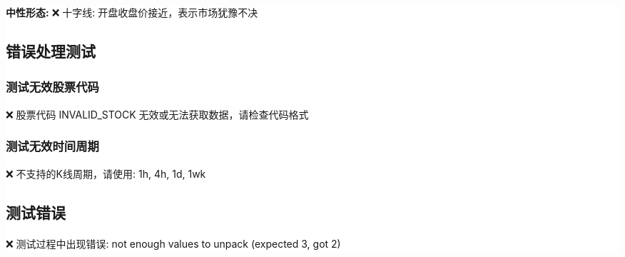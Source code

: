 **中性形态:**
  ❌ 十字线: 开盘收盘价接近，表示市场犹豫不决


## 错误处理测试


### 测试无效股票代码

❌ 股票代码 INVALID_STOCK 无效或无法获取数据，请检查代码格式

### 测试无效时间周期

❌ 不支持的K线周期，请使用: 1h, 4h, 1d, 1wk

## 测试错误

❌ 测试过程中出现错误: not enough values to unpack (expected 3, got 2)